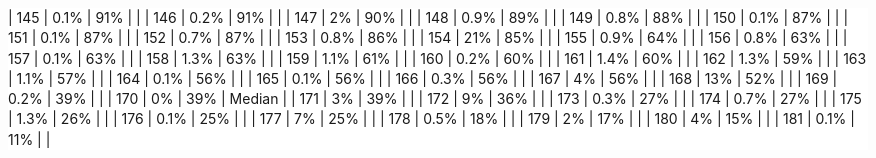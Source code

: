| 145 | 0.1% | 91% |  |
| 146 | 0.2% | 91% |  |
| 147 | 2% | 90% |  |
| 148 | 0.9% | 89% |  |
| 149 | 0.8% | 88% |  |
| 150 | 0.1% | 87% |  |
| 151 | 0.1% | 87% |  |
| 152 | 0.7% | 87% |  |
| 153 | 0.8% | 86% |  |
| 154 | 21% | 85% |  |
| 155 | 0.9% | 64% |  |
| 156 | 0.8% | 63% |  |
| 157 | 0.1% | 63% |  |
| 158 | 1.3% | 63% |  |
| 159 | 1.1% | 61% |  |
| 160 | 0.2% | 60% |  |
| 161 | 1.4% | 60% |  |
| 162 | 1.3% | 59% |  |
| 163 | 1.1% | 57% |  |
| 164 | 0.1% | 56% |  |
| 165 | 0.1% | 56% |  |
| 166 | 0.3% | 56% |  |
| 167 | 4% | 56% |  |
| 168 | 13% | 52% |  |
| 169 | 0.2% | 39% |  |
| 170 | 0% | 39% | Median |
| 171 | 3% | 39% |  |
| 172 | 9% | 36% |  |
| 173 | 0.3% | 27% |  |
| 174 | 0.7% | 27% |  |
| 175 | 1.3% | 26% |  |
| 176 | 0.1% | 25% |  |
| 177 | 7% | 25% |  |
| 178 | 0.5% | 18% |  |
| 179 | 2% | 17% |  |
| 180 | 4% | 15% |  |
| 181 | 0.1% | 11% |  |